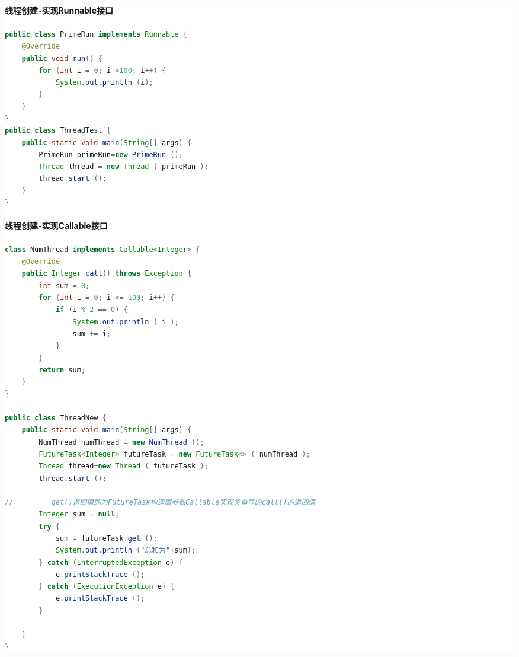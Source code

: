 #### 线程创建-实现Runnable接口

```java
public class PrimeRun implements Runnable {
    @Override
    public void run() {
        for (int i = 0; i <100; i++) {
            System.out.println (i);
        }
    }
}
public class ThreadTest {
    public static void main(String[] args) {
        PrimeRun primeRun=new PrimeRun ();
        Thread thread = new Thread ( primeRun );
        thread.start ();
    }
}
```

#### 线程创建-实现Callable接口

```java
class NumThread implements Callable<Integer> {
    @Override
    public Integer call() throws Exception {
        int sum = 0;
        for (int i = 0; i <= 100; i++) {
            if (i % 2 == 0) {
                System.out.println ( i );
                sum += i;
            }
        }
        return sum;
    }
}

public class ThreadNew {
    public static void main(String[] args) {
        NumThread numThread = new NumThread ();
        FutureTask<Integer> futureTask = new FutureTask<> ( numThread );
        Thread thread=new Thread ( futureTask );
        thread.start ();

//         get()返回值即为FutureTask构造器参数Callable实现类重写的call()的返回值
        Integer sum = null;
        try {
            sum = futureTask.get ();
            System.out.println ("总和为"+sum);
        } catch (InterruptedException e) {
            e.printStackTrace ();
        } catch (ExecutionException e) {
            e.printStackTrace ();
        }

    }
}
```
